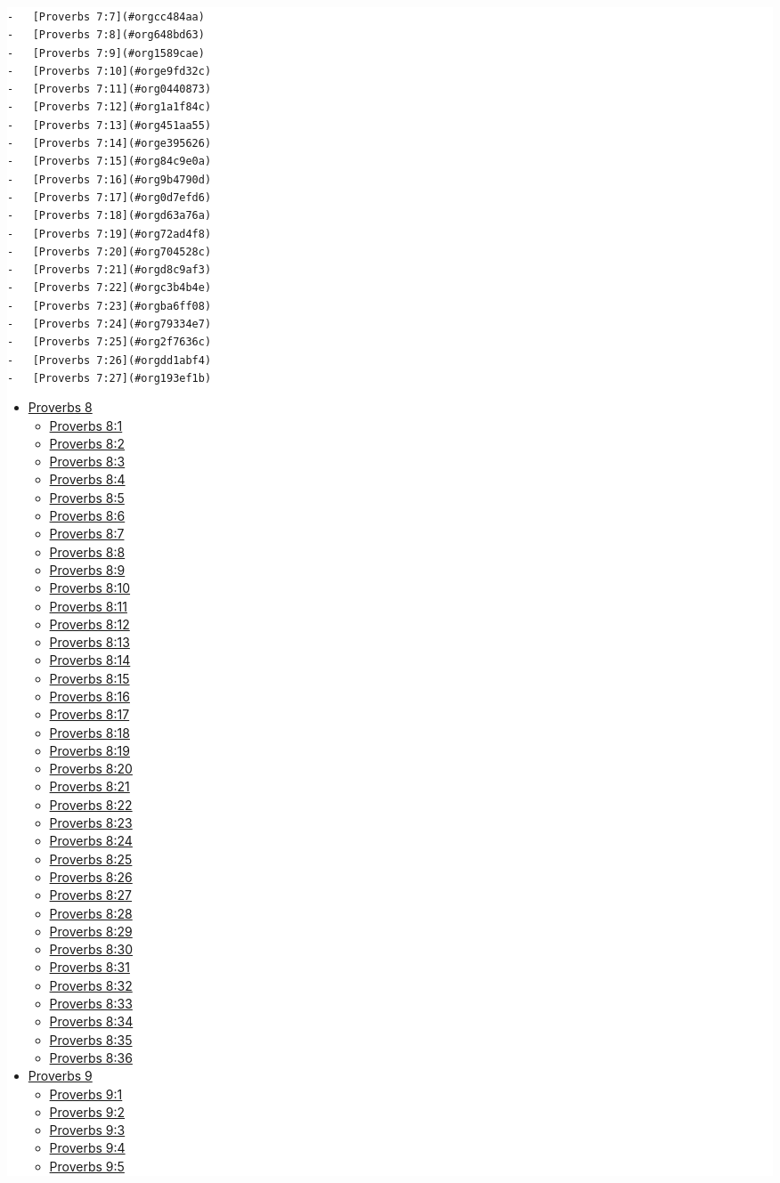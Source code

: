     -   [Proverbs 7:7](#orgcc484aa)
    -   [Proverbs 7:8](#org648bd63)
    -   [Proverbs 7:9](#org1589cae)
    -   [Proverbs 7:10](#orge9fd32c)
    -   [Proverbs 7:11](#org0440873)
    -   [Proverbs 7:12](#org1a1f84c)
    -   [Proverbs 7:13](#org451aa55)
    -   [Proverbs 7:14](#orge395626)
    -   [Proverbs 7:15](#org84c9e0a)
    -   [Proverbs 7:16](#org9b4790d)
    -   [Proverbs 7:17](#org0d7efd6)
    -   [Proverbs 7:18](#orgd63a76a)
    -   [Proverbs 7:19](#org72ad4f8)
    -   [Proverbs 7:20](#org704528c)
    -   [Proverbs 7:21](#orgd8c9af3)
    -   [Proverbs 7:22](#orgc3b4b4e)
    -   [Proverbs 7:23](#orgba6ff08)
    -   [Proverbs 7:24](#org79334e7)
    -   [Proverbs 7:25](#org2f7636c)
    -   [Proverbs 7:26](#orgdd1abf4)
    -   [Proverbs 7:27](#org193ef1b)
-   [Proverbs 8](#org23f9100)
    -   [Proverbs 8:1](#org6fa43d8)
    -   [Proverbs 8:2](#orgcfd3b13)
    -   [Proverbs 8:3](#org0cbf7e3)
    -   [Proverbs 8:4](#orgef6de27)
    -   [Proverbs 8:5](#orgc1ab73c)
    -   [Proverbs 8:6](#org28f2242)
    -   [Proverbs 8:7](#org0163ba3)
    -   [Proverbs 8:8](#org9cd7ed1)
    -   [Proverbs 8:9](#org7b03c45)
    -   [Proverbs 8:10](#orgdc180e8)
    -   [Proverbs 8:11](#org90f5b9f)
    -   [Proverbs 8:12](#org8f3da4c)
    -   [Proverbs 8:13](#orgf488dce)
    -   [Proverbs 8:14](#orge900aca)
    -   [Proverbs 8:15](#org0dd49e9)
    -   [Proverbs 8:16](#org23ab9d9)
    -   [Proverbs 8:17](#orge5d7c61)
    -   [Proverbs 8:18](#org4045021)
    -   [Proverbs 8:19](#org68bba27)
    -   [Proverbs 8:20](#org4087b9b)
    -   [Proverbs 8:21](#org5d11b8c)
    -   [Proverbs 8:22](#org4c1080f)
    -   [Proverbs 8:23](#org61687ae)
    -   [Proverbs 8:24](#org860f1ba)
    -   [Proverbs 8:25](#orgbc0636b)
    -   [Proverbs 8:26](#orgc8b5238)
    -   [Proverbs 8:27](#orgc5264a7)
    -   [Proverbs 8:28](#orgee4ef9f)
    -   [Proverbs 8:29](#org0712154)
    -   [Proverbs 8:30](#orgd5faa46)
    -   [Proverbs 8:31](#orgace337e)
    -   [Proverbs 8:32](#org7501ce2)
    -   [Proverbs 8:33](#org494854d)
    -   [Proverbs 8:34](#orgcf53cae)
    -   [Proverbs 8:35](#org4ff1ec7)
    -   [Proverbs 8:36](#org5843d9d)
-   [Proverbs 9](#org92454e8)
    -   [Proverbs 9:1](#orgd96e9b6)
    -   [Proverbs 9:2](#org5fb85d4)
    -   [Proverbs 9:3](#org4b780af)
    -   [Proverbs 9:4](#org70c8bc2)
    -   [Proverbs 9:5](#org9438d5e)